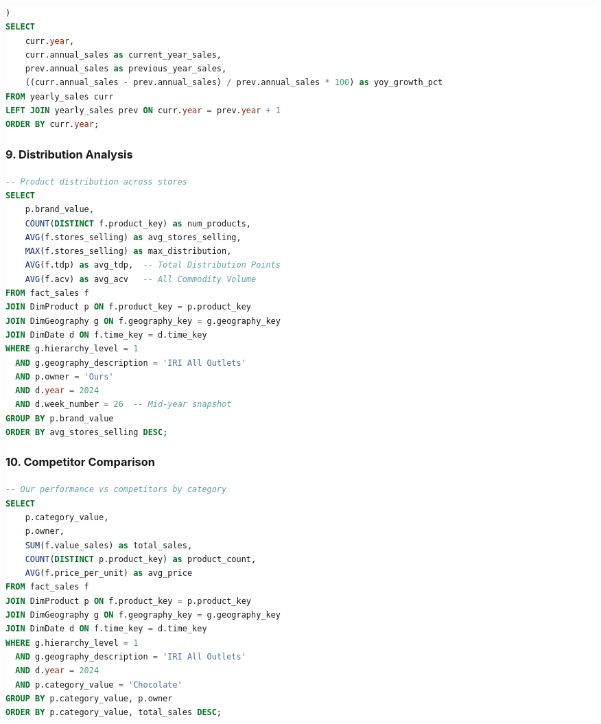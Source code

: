 ```sql
)
SELECT 
    curr.year,
    curr.annual_sales as current_year_sales,
    prev.annual_sales as previous_year_sales,
    ((curr.annual_sales - prev.annual_sales) / prev.annual_sales * 100) as yoy_growth_pct
FROM yearly_sales curr
LEFT JOIN yearly_sales prev ON curr.year = prev.year + 1
ORDER BY curr.year;
```

### 9. Distribution Analysis

```sql
-- Product distribution across stores
SELECT 
    p.brand_value,
    COUNT(DISTINCT f.product_key) as num_products,
    AVG(f.stores_selling) as avg_stores_selling,
    MAX(f.stores_selling) as max_distribution,
    AVG(f.tdp) as avg_tdp,  -- Total Distribution Points
    AVG(f.acv) as avg_acv   -- All Commodity Volume
FROM fact_sales f
JOIN DimProduct p ON f.product_key = p.product_key
JOIN DimGeography g ON f.geography_key = g.geography_key
JOIN DimDate d ON f.time_key = d.time_key
WHERE g.hierarchy_level = 1 
  AND g.geography_description = 'IRI All Outlets'
  AND p.owner = 'Ours'
  AND d.year = 2024
  AND d.week_number = 26  -- Mid-year snapshot
GROUP BY p.brand_value
ORDER BY avg_stores_selling DESC;
```

### 10. Competitor Comparison

```sql
-- Our performance vs competitors by category
SELECT 
    p.category_value,
    p.owner,
    SUM(f.value_sales) as total_sales,
    COUNT(DISTINCT p.product_key) as product_count,
    AVG(f.price_per_unit) as avg_price
FROM fact_sales f
JOIN DimProduct p ON f.product_key = p.product_key
JOIN DimGeography g ON f.geography_key = g.geography_key
JOIN DimDate d ON f.time_key = d.time_key
WHERE g.hierarchy_level = 1 
  AND g.geography_description = 'IRI All Outlets'
  AND d.year = 2024
  AND p.category_value = 'Chocolate'
GROUP BY p.category_value, p.owner
ORDER BY p.category_value, total_sales DESC;
```

